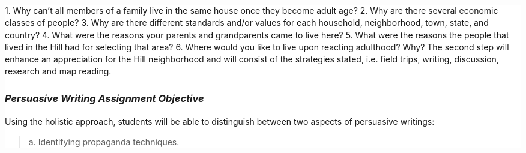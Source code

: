 <td>
1.
</td>
<td>
Why can’t all members of a family live in the same house once they become adult age?
</td>
</tr>
<tr>
<td>
2.
</td>
<td>
Why are there several economic classes of people?
</td>
</tr>
<tr>
<td>
3.
</td>
<td>
Why are there different standards and/or values for each household, neighborhood, town, state, and country?
</td>
</tr>
<tr>
<td>
4.
</td>
<td>
What were the reasons your parents and grandparents came to live here?
</td>
</tr>
<tr>
<td>
5.
</td>
<td>
What were the reasons the people that lived in the Hill had for selecting that area?
</td>
</tr>
<tr>
<td>
6.
</td>
<td>
Where would you like to live upon reacting adulthood? Why?
</td>
</tr>
</table>
</dl>
</blockquote>
The second step will enhance an appreciation for the Hill neighborhood and will consist of the strategies stated, i.e. field trips, writing, discussion, research and map reading.
<h3>
<i>
Persuasive Writing Assignment Objective
</i>
</h3>
Using the holistic approach, students will be able to distinguish between two aspects of persuasive writings:
<blockquote>
<dl>
<dt>
a. Identifying propaganda techniques.
